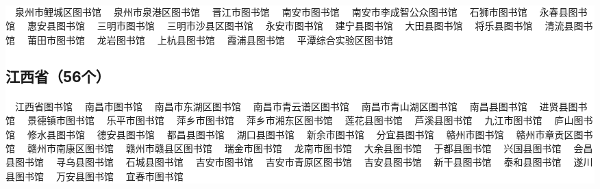 　泉州市鲤城区图书馆
　泉州市泉港区图书馆
　晋江市图书馆
　南安市图书馆
　南安市李成智公众图书馆
　石狮市图书馆
　永春县图书馆
　惠安县图书馆
　三明市图书馆
　三明市沙县区图书馆
　永安市图书馆
　建宁县图书馆
　大田县图书馆
　将乐县图书馆
　清流县图书馆
　莆田市图书馆
　龙岩图书馆
　上杭县图书馆
　霞浦县图书馆
　平潭综合实验区图书馆

## 江西省（56个）
　江西省图书馆
　南昌市图书馆
　南昌市东湖区图书馆
　南昌市青云谱区图书馆
　南昌市青山湖区图书馆
　南昌县图书馆
　进贤县图书馆
　景德镇市图书馆
　乐平市图书馆
　萍乡市图书馆
　萍乡市湘东区图书馆
　莲花县图书馆
　芦溪县图书馆
　九江市图书馆
　庐山图书馆
　修水县图书馆
　德安县图书馆
　都昌县图书馆
　湖口县图书馆
　新余市图书馆
　分宜县图书馆
　赣州市图书馆
　赣州市章贡区图书馆
　赣州市南康区图书馆
　赣州市赣县区图书馆
　瑞金市图书馆
　龙南市图书馆
　大余县图书馆
　于都县图书馆
　兴国县图书馆
　会昌县图书馆
　寻乌县图书馆
　石城县图书馆
　吉安市图书馆
　吉安市青原区图书馆
　吉安县图书馆
　新干县图书馆
　泰和县图书馆
　遂川县图书馆
　万安县图书馆
　宜春市图书馆